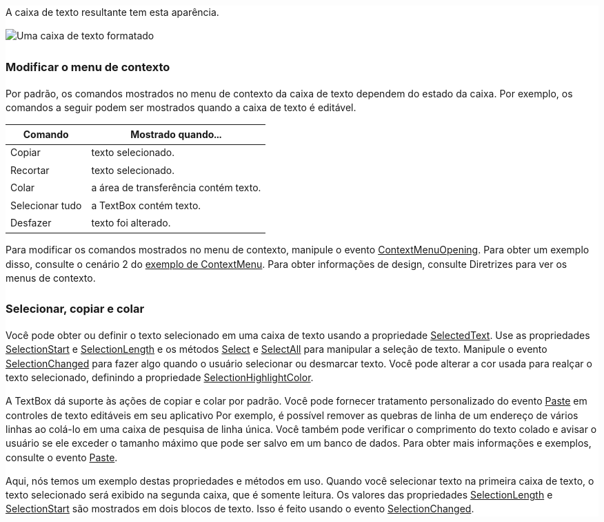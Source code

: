 A caixa de texto resultante tem esta aparência.

![Uma caixa de texto formatado](images/text-box-formatted.png)

### <a name="modify-the-context-menu"></a>Modificar o menu de contexto

Por padrão, os comandos mostrados no menu de contexto da caixa de texto dependem do estado da caixa. Por exemplo, os comandos a seguir podem ser mostrados quando a caixa de texto é editável.

Comando | Mostrado quando...
------- | -------------
Copiar | texto selecionado.
Recortar | texto selecionado.
Colar | a área de transferência contém texto.
Selecionar tudo | a TextBox contém texto.
Desfazer | texto foi alterado.

Para modificar os comandos mostrados no menu de contexto, manipule o evento [ContextMenuOpening](https://msdn.microsoft.com/library/windows/apps/xaml/windows.ui.xaml.controls.textbox.contextmenuopening.aspx). Para obter um exemplo disso, consulte o cenário 2 do [exemplo de ContextMenu](https://go.microsoft.com/fwlink/p/?linkid=234891). Para obter informações de design, consulte Diretrizes para ver os menus de contexto.

### <a name="select-copy-and-paste"></a>Selecionar, copiar e colar

Você pode obter ou definir o texto selecionado em uma caixa de texto usando a propriedade [SelectedText](https://msdn.microsoft.com/library/windows/apps/xaml/windows.ui.xaml.controls.textbox.selectedtext.aspx). Use as propriedades [SelectionStart](https://msdn.microsoft.com/library/windows/apps/xaml/windows.ui.xaml.controls.textbox.selectionstart.aspx) e [SelectionLength](https://msdn.microsoft.com/library/windows/apps/xaml/windows.ui.xaml.controls.textbox.selectionlength.aspx) e os métodos [Select](https://msdn.microsoft.com/library/windows/apps/xaml/windows.ui.xaml.controls.textbox.select.aspx) e [SelectAll](https://msdn.microsoft.com/library/windows/apps/xaml/windows.ui.xaml.controls.textbox.selectall.aspx) para manipular a seleção de texto. Manipule o evento [SelectionChanged](https://msdn.microsoft.com/library/windows/apps/xaml/windows.ui.xaml.controls.textbox.selectionchanged.aspx) para fazer algo quando o usuário selecionar ou desmarcar texto. Você pode alterar a cor usada para realçar o texto selecionado, definindo a propriedade [SelectionHighlightColor](https://msdn.microsoft.com/library/windows/apps/xaml/windows.ui.xaml.controls.textbox.selectionhighlightcolor.aspx).

A TextBox dá suporte às ações de copiar e colar por padrão. Você pode fornecer tratamento personalizado do evento [Paste](https://msdn.microsoft.com/library/windows/apps/xaml/windows.ui.xaml.controls.textbox.paste.aspx) em controles de texto editáveis em seu aplicativo Por exemplo, é possível remover as quebras de linha de um endereço de vários linhas ao colá-lo em uma caixa de pesquisa de linha única. Você também pode verificar o comprimento do texto colado e avisar o usuário se ele exceder o tamanho máximo que pode ser salvo em um banco de dados. Para obter mais informações e exemplos, consulte o evento [Paste](https://msdn.microsoft.com/library/windows/apps/xaml/windows.ui.xaml.controls.textbox.paste.aspx).

Aqui, nós temos um exemplo destas propriedades e métodos em uso. Quando você selecionar texto na primeira caixa de texto, o texto selecionado será exibido na segunda caixa, que é somente leitura. Os valores das propriedades [SelectionLength](https://msdn.microsoft.com/library/windows/apps/xaml/windows.ui.xaml.controls.textbox.selectionlength.aspx) e [SelectionStart](https://msdn.microsoft.com/library/windows/apps/xaml/windows.ui.xaml.controls.textbox.selectionstart.aspx) são mostrados em dois blocos de texto. Isso é feito usando o evento [SelectionChanged](https://msdn.microsoft.com/library/windows/apps/xaml/windows.ui.xaml.controls.textbox.selectionchanged.aspx).

